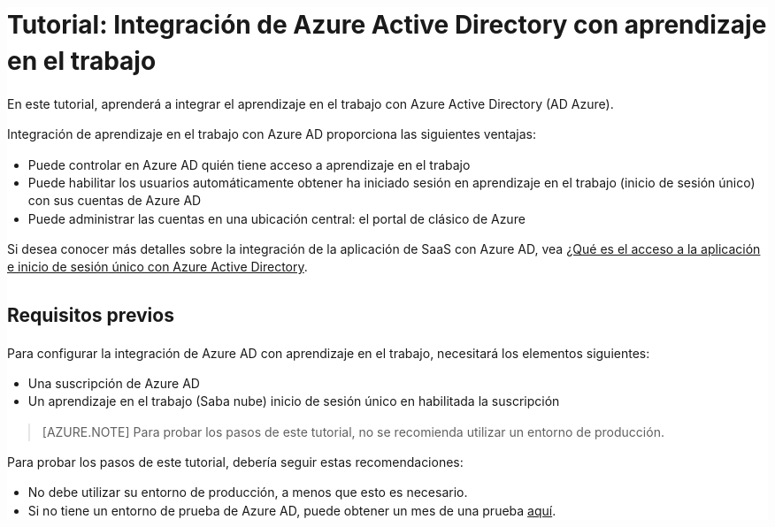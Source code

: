<properties
    pageTitle="Tutorial: Integración de Azure Active Directory con aprendizaje en el trabajo | Microsoft Azure"
    description="Obtenga información sobre cómo configurar el inicio de sesión único entre Azure Active Directory y aprendizaje en el trabajo."
    services="active-directory"
    documentationCenter=""
    authors="jeevansd"
    manager="femila"
    editor=""/>

<tags
    ms.service="active-directory"
    ms.workload="identity"
    ms.tgt_pltfrm="na"
    ms.devlang="na"
    ms.topic="article"
    ms.date="09/29/2016"
    ms.author="jeedes"/>


# <a name="tutorial-azure-active-directory-integration-with-learning-at-work"></a>Tutorial: Integración de Azure Active Directory con aprendizaje en el trabajo

En este tutorial, aprenderá a integrar el aprendizaje en el trabajo con Azure Active Directory (AD Azure).

Integración de aprendizaje en el trabajo con Azure AD proporciona las siguientes ventajas:

- Puede controlar en Azure AD quién tiene acceso a aprendizaje en el trabajo
- Puede habilitar los usuarios automáticamente obtener ha iniciado sesión en aprendizaje en el trabajo (inicio de sesión único) con sus cuentas de Azure AD
- Puede administrar las cuentas en una ubicación central: el portal de clásico de Azure

Si desea conocer más detalles sobre la integración de la aplicación de SaaS con Azure AD, vea [¿Qué es el acceso a la aplicación e inicio de sesión único con Azure Active Directory](active-directory-appssoaccess-whatis.md).

## <a name="prerequisites"></a>Requisitos previos

Para configurar la integración de Azure AD con aprendizaje en el trabajo, necesitará los elementos siguientes:

- Una suscripción de Azure AD
- Un aprendizaje en el trabajo (Saba nube) inicio de sesión único en habilitada la suscripción


> [AZURE.NOTE] Para probar los pasos de este tutorial, no se recomienda utilizar un entorno de producción.


Para probar los pasos de este tutorial, debería seguir estas recomendaciones:

- No debe utilizar su entorno de producción, a menos que esto es necesario.
- Si no tiene un entorno de prueba de Azure AD, puede obtener un mes de una prueba [aquí](https://azure.microsoft.com/pricing/free-trial/).


[1]: ./media/active-directory-saas-learning-at-work-tutorial/tutorial_general_01.png
[2]: ./media/active-directory-saas-learning-at-work-tutorial/tutorial_general_02.png
[3]: ./media/active-directory-saas-learning-at-work-tutorial/tutorial_general_03.png
[4]: ./media/active-directory-saas-learning-at-work-tutorial/tutorial_general_04.png
[6]: ./media/active-directory-saas-learning-at-work-tutorial/tutorial_general_05.png
[10]: ./media/active-directory-saas-learning-at-work-tutorial/tutorial_general_06.png
[11]: ./media/active-directory-saas-learning-at-work-tutorial/tutorial_general_07.png
[20]: ./media/active-directory-saas-learning-at-work-tutorial/tutorial_general_100.png
[200]: ./media/active-directory-saas-learning-at-work-tutorial/tutorial_general_200.png
[201]: ./media/active-directory-saas-learning-at-work-tutorial/tutorial_general_201.png
[203]: ./media/active-directory-saas-learning-at-work-tutorial/tutorial_general_203.png
[204]: ./media/active-directory-saas-learning-at-work-tutorial/tutorial_general_204.png
[205]: ./media/active-directory-saas-learning-at-work-tutorial/tutorial_general_205.png